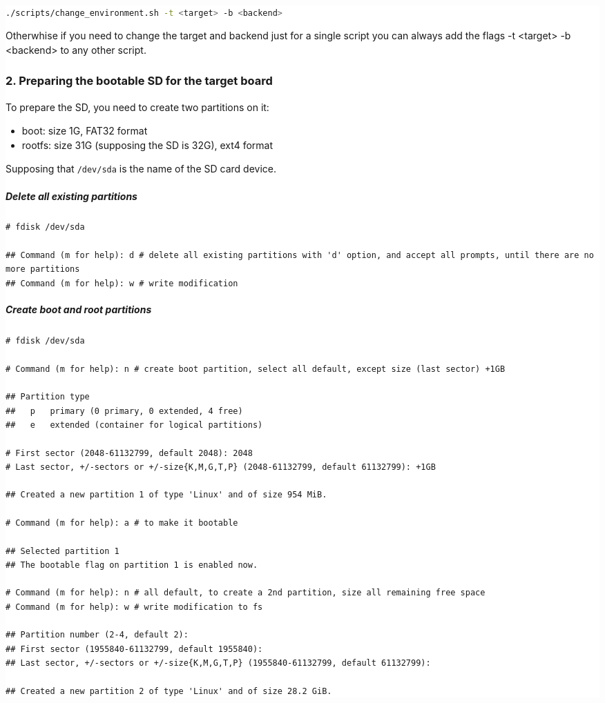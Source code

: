```bash
./scripts/change_environment.sh -t <target> -b <backend>
```

Otherwhise if you need to change the target and backend just for a single script you can always add the flags -t \<target\> -b \<backend\> to any other script.

### 2. Preparing the bootable SD for the target board 

To prepare the SD, you need to create two partitions on it:
- boot: size 1G, FAT32 format
- rootfs: size 31G (supposing the SD is 32G), ext4 format

Supposing that ``/dev/sda`` is the name of the SD card device.

##### Delete all existing partitions
```
# fdisk /dev/sda

## Command (m for help): d # delete all existing partitions with 'd' option, and accept all prompts, until there are no more partitions
## Command (m for help): w # write modification
```

##### Create boot and root partitions
```
# fdisk /dev/sda

# Command (m for help): n # create boot partition, select all default, except size (last sector) +1GB

## Partition type
##   p   primary (0 primary, 0 extended, 4 free)
##   e   extended (container for logical partitions)

# First sector (2048-61132799, default 2048): 2048
# Last sector, +/-sectors or +/-size{K,M,G,T,P} (2048-61132799, default 61132799): +1GB

## Created a new partition 1 of type 'Linux' and of size 954 MiB.

# Command (m for help): a # to make it bootable

## Selected partition 1
## The bootable flag on partition 1 is enabled now.

# Command (m for help): n # all default, to create a 2nd partition, size all remaining free space
# Command (m for help): w # write modification to fs

## Partition number (2-4, default 2):
## First sector (1955840-61132799, default 1955840):
## Last sector, +/-sectors or +/-size{K,M,G,T,P} (1955840-61132799, default 61132799):

## Created a new partition 2 of type 'Linux' and of size 28.2 GiB.
```
